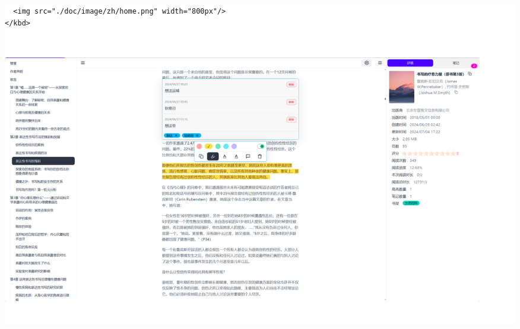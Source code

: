       <img src="./doc/image/zh/home.png" width="800px"/>
    </kbd>
  </p>
  <br>
  <p>
    <kbd>
      <img src="./doc/image/zh/reader-toolbar.png" width="800px"/>
    </kbd>
  </p>
  <br>
  <p>
    <kbd>
